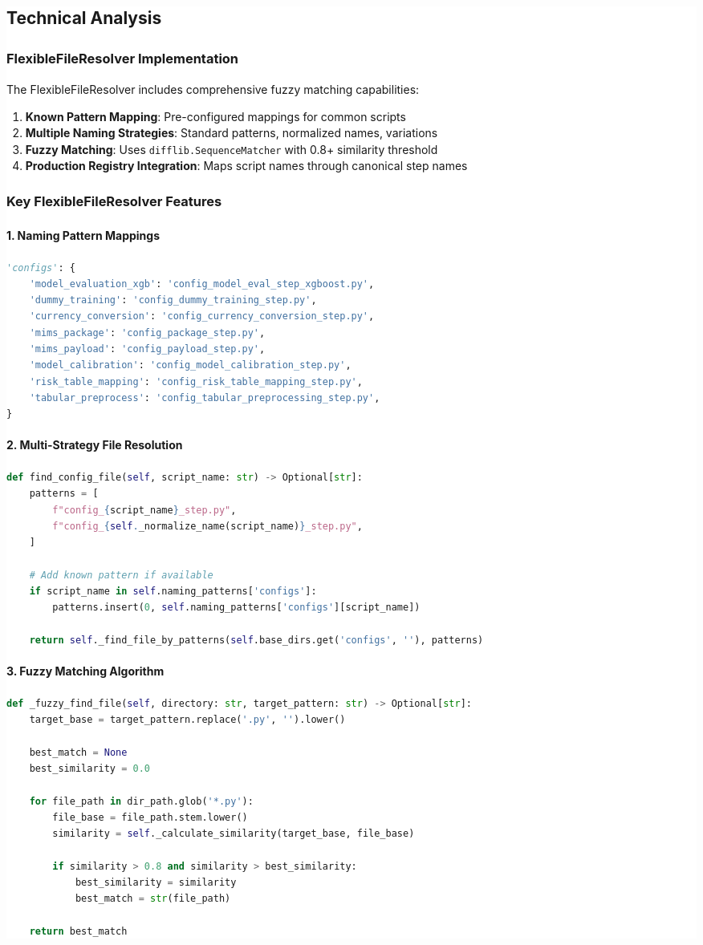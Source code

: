 ## Technical Analysis

### FlexibleFileResolver Implementation

The FlexibleFileResolver includes comprehensive fuzzy matching capabilities:

1. **Known Pattern Mapping**: Pre-configured mappings for common scripts
2. **Multiple Naming Strategies**: Standard patterns, normalized names, variations
3. **Fuzzy Matching**: Uses `difflib.SequenceMatcher` with 0.8+ similarity threshold
4. **Production Registry Integration**: Maps script names through canonical step names

### Key FlexibleFileResolver Features

#### 1. Naming Pattern Mappings
```python
'configs': {
    'model_evaluation_xgb': 'config_model_eval_step_xgboost.py',
    'dummy_training': 'config_dummy_training_step.py',
    'currency_conversion': 'config_currency_conversion_step.py',
    'mims_package': 'config_package_step.py',
    'mims_payload': 'config_payload_step.py',
    'model_calibration': 'config_model_calibration_step.py',
    'risk_table_mapping': 'config_risk_table_mapping_step.py',
    'tabular_preprocess': 'config_tabular_preprocessing_step.py',
}
```

#### 2. Multi-Strategy File Resolution
```python
def find_config_file(self, script_name: str) -> Optional[str]:
    patterns = [
        f"config_{script_name}_step.py",
        f"config_{self._normalize_name(script_name)}_step.py",
    ]
    
    # Add known pattern if available
    if script_name in self.naming_patterns['configs']:
        patterns.insert(0, self.naming_patterns['configs'][script_name])
    
    return self._find_file_by_patterns(self.base_dirs.get('configs', ''), patterns)
```

#### 3. Fuzzy Matching Algorithm
```python
def _fuzzy_find_file(self, directory: str, target_pattern: str) -> Optional[str]:
    target_base = target_pattern.replace('.py', '').lower()
    
    best_match = None
    best_similarity = 0.0
    
    for file_path in dir_path.glob('*.py'):
        file_base = file_path.stem.lower()
        similarity = self._calculate_similarity(target_base, file_base)
        
        if similarity > 0.8 and similarity > best_similarity:
            best_similarity = similarity
            best_match = str(file_path)
    
    return best_match
```
